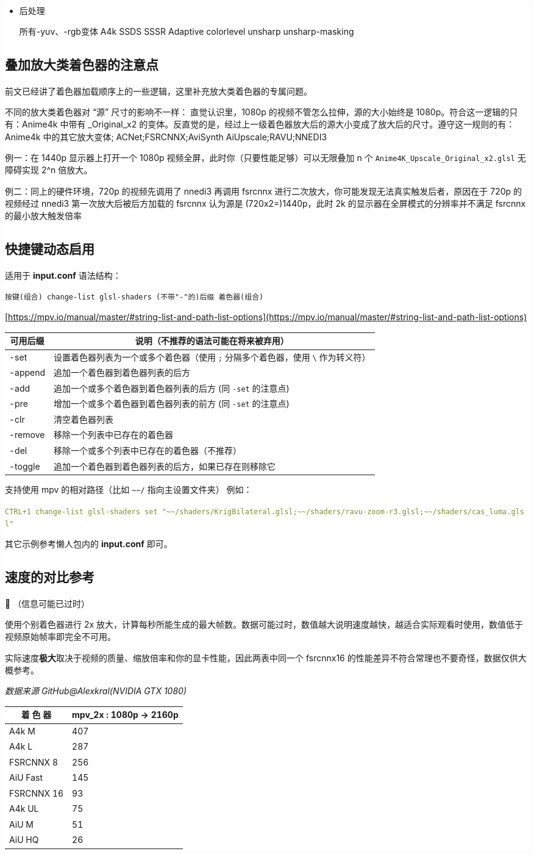 - 后处理 <br/>

  所有-yuv、-rgb变体   A4k   SSDS   SSSR   Adaptive   colorlevel   unsharp   unsharp-masking

## 叠加放大类着色器的注意点

前文已经讲了着色器加载顺序上的一些逻辑，这里补充放大类着色器的专属问题。

不同的放大类着色器对 “源” 尺寸的影响不一样： 直觉认识里，1080p 的视频不管怎么拉伸，源的大小始终是 1080p。符合这一逻辑的只有：Anime4k 中带有 _Original_x2 的变体。反直觉的是，经过上一级着色器放大后的源大小变成了放大后的尺寸。遵守这一规则的有：Anime4k 中的其它放大变体; ACNet;FSRCNNX;AviSynth AiUpscale;RAVU;NNEDI3

例一：在 1440p 显示器上打开一个 1080p 视频全屏，此时你（只要性能足够）可以无限叠加 n 个 `Anime4K_Upscale_Original_x2.glsl` 无障碍实现 2^n 倍放大。

例二：同上的硬件环境，720p 的视频先调用了 nnedi3 再调用 fsrcnnx 进行二次放大，你可能发现无法真实触发后者，原因在于 720p 的视频经过 nnedi3 第一次放大后被后方加载的 fsrcnnx 认为源是 (720x2=)1440p，此时 2k 的显示器在全屏模式的分辨率并不满足 fsrcnnx 的最小放大触发倍率

## 快捷键动态启用

适用于 **input.conf** 语法结构： 

`按键(组合) change-list glsl-shaders (不带"-"的)后缀 着色器(组合)`

[https://mpv.io/manual/master/#string-list-and-path-list-options](https://mpv.io/manual/master/#string-list-and-path-list-options)

<table><thead><tr><th>可用后缀</th><th>说明（不推荐的语法可能在将来被弃用）</th></tr></thead><tbody><tr><td>-set</td><td>设置着色器列表为一个或多个着色器（使用 <code>;</code> 分隔多个着色器，使用 <code>\</code> 作为转义符）</td></tr><tr><td>-append</td><td>追加一个着色器到着色器列表的后方</td></tr><tr><td>-add</td><td>追加一个或多个着色器到着色器列表的后方 (同 <code>-set</code> 的注意点)</td></tr><tr><td>-pre</td><td>增加一个或多个着色器到着色器列表的前方 (同 <code>-set</code> 的注意点)</td></tr><tr><td>-clr</td><td>清空着色器列表</td></tr><tr><td>-remove</td><td>移除一个列表中已存在的着色器</td></tr><tr><td>-del</td><td>移除一个或多个列表中已存在的着色器（不推荐）</td></tr><tr><td>-toggle</td><td>追加一个着色器到着色器列表的后方，如果已存在则移除它</td></tr></tbody></table>

支持使用 mpv 的相对路径（比如 `~~/` 指向主设置文件夹） 例如：

```yaml
CTRL+1 change-list glsl-shaders set "~~/shaders/KrigBilateral.glsl;~~/shaders/ravu-zoom-r3.glsl;~~/shaders/cas_luma.glsl"
```

其它示例参考懒人包内的 **input.conf** 即可。

## 速度的对比参考

🔺 （信息可能已过时）

使用个别着色器进行 2x 放大，计算每秒所能生成的最大帧数。数据可能过时，数值越大说明速度越快，越适合实际观看时使用，数值低于视频原始帧率即完全不可用。 

实际速度**极大**取决于视频的质量、缩放倍率和你的显卡性能，因此两表中同一个 fsrcnnx16 的性能差异不符合常理也不要奇怪，数据仅供大概参考。

_数据来源 GitHub@Alexkral(NVIDIA GTX 1080)_

<table><thead><tr><th>着 色 器</th><th>mpv_2x : 1080p → 2160p</th></tr></thead><tbody><tr><td>A4k M</td><td>407</td></tr><tr><td>A4k L</td><td>287</td></tr><tr><td>FSRCNNX 8</td><td>256</td></tr><tr><td>AiU Fast</td><td>145</td></tr><tr><td>FSRCNNX 16</td><td>93</td></tr><tr><td>A4k UL</td><td>75</td></tr><tr><td>AiU M</td><td>51</td></tr><tr><td>AiU HQ</td><td>26</td></tr></tbody></table>
